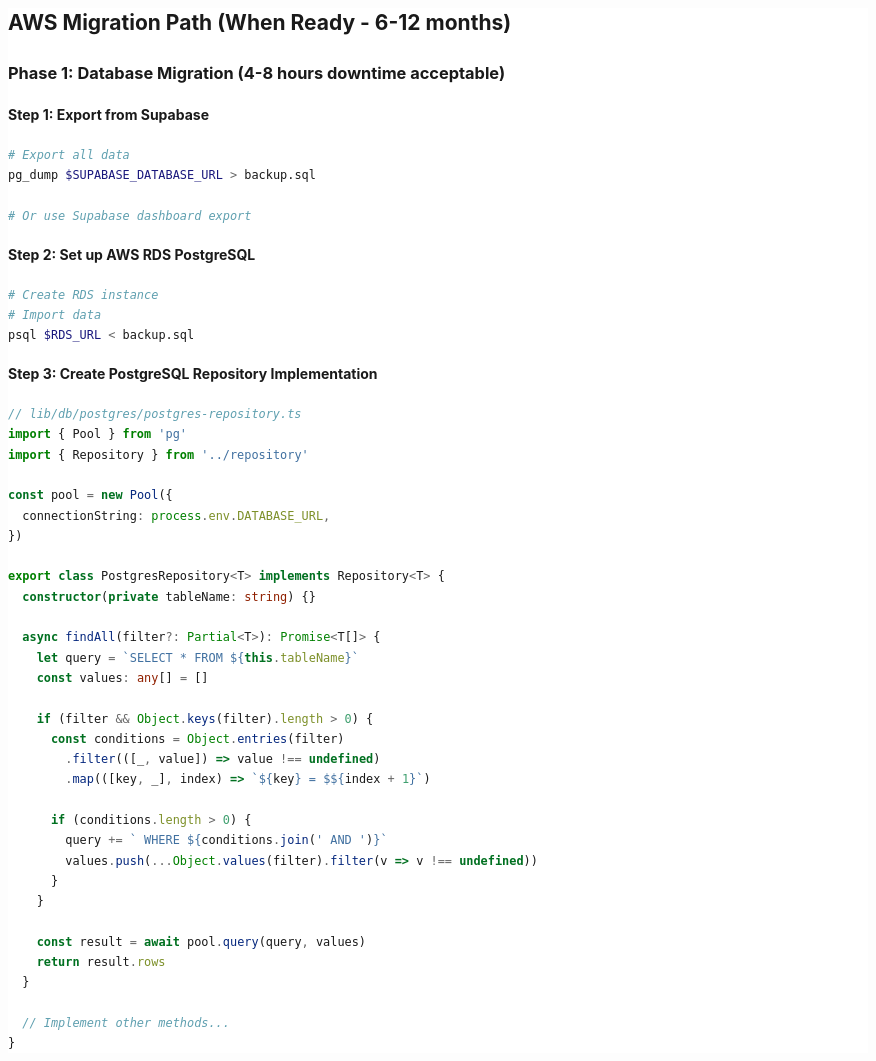 ## AWS Migration Path (When Ready - 6-12 months)

### Phase 1: Database Migration (4-8 hours downtime acceptable)

#### Step 1: Export from Supabase
```bash
# Export all data
pg_dump $SUPABASE_DATABASE_URL > backup.sql

# Or use Supabase dashboard export
```

#### Step 2: Set up AWS RDS PostgreSQL
```bash
# Create RDS instance
# Import data
psql $RDS_URL < backup.sql
```

#### Step 3: Create PostgreSQL Repository Implementation
```typescript
// lib/db/postgres/postgres-repository.ts
import { Pool } from 'pg'
import { Repository } from '../repository'

const pool = new Pool({
  connectionString: process.env.DATABASE_URL,
})

export class PostgresRepository<T> implements Repository<T> {
  constructor(private tableName: string) {}
  
  async findAll(filter?: Partial<T>): Promise<T[]> {
    let query = `SELECT * FROM ${this.tableName}`
    const values: any[] = []
    
    if (filter && Object.keys(filter).length > 0) {
      const conditions = Object.entries(filter)
        .filter(([_, value]) => value !== undefined)
        .map(([key, _], index) => `${key} = $${index + 1}`)
      
      if (conditions.length > 0) {
        query += ` WHERE ${conditions.join(' AND ')}`
        values.push(...Object.values(filter).filter(v => v !== undefined))
      }
    }
    
    const result = await pool.query(query, values)
    return result.rows
  }
  
  // Implement other methods...
}
```
